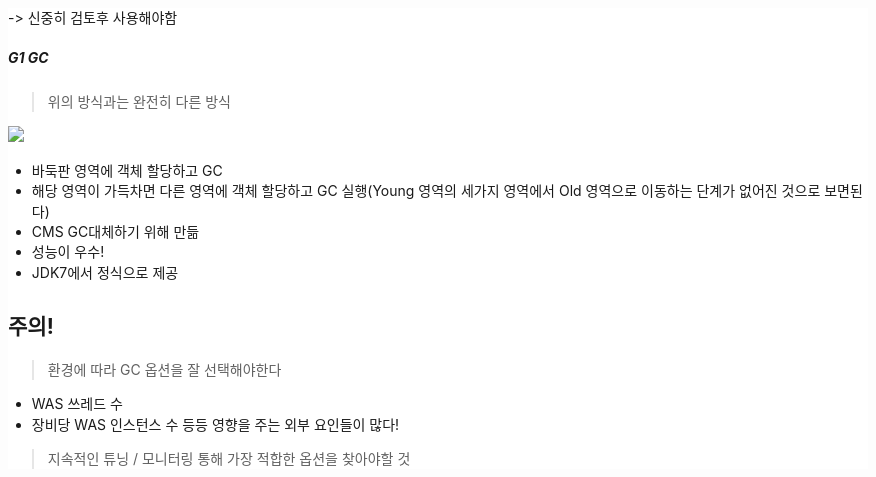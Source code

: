 -> 신중히 검토후 사용해야함

##### G1 GC
> 위의 방식과는 완전히 다른 방식  

![]({{site_url}}/images/media/Garbage%20Collector/1F6E6E53-5A92-4240-9E8C-5C230B0ED087.png)

* 바둑판 영역에 객체 할당하고 GC 
* 해당 영역이 가득차면 다른 영역에 객체 할당하고 GC 실행(Young 영역의 세가지 영역에서 Old 영역으로 이동하는 단계가 없어진 것으로 보면된다)
* CMS GC대체하기 위해 만듦
* 성능이 우수!
* JDK7에서 정식으로 제공



## 주의!
> 환경에 따라 GC 옵션을 잘 선택해야한다  

* WAS 쓰레드 수
* 장비당 WAS 인스턴스 수
등등 영향을 주는 외부 요인들이 많다!

> 지속적인 튜닝 / 모니터링 통해 가장 적합한 옵션을 찾아야할 것  

